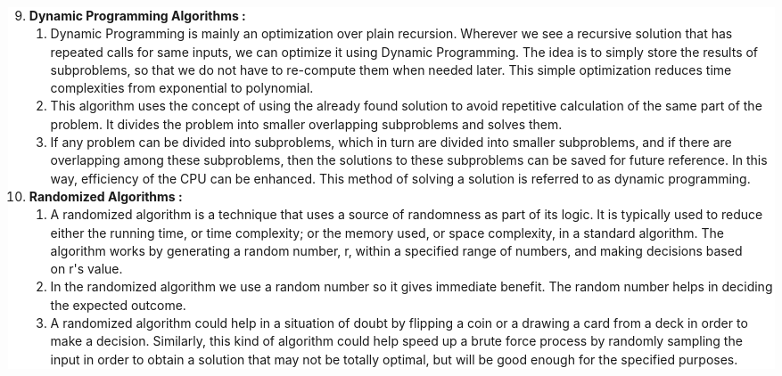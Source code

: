 9. **Dynamic Programming Algorithms :**
    1. Dynamic Programming is mainly an optimization over plain recursion. Wherever we see a recursive solution that has repeated calls for same inputs, we can optimize it using Dynamic Programming. The idea is to simply store the results of subproblems, so that we do not have to re-compute them when needed later. This simple optimization reduces time complexities from exponential to polynomial.
    2. This algorithm uses the concept of using the already found solution to avoid repetitive calculation of the same part of the problem. It divides the problem into smaller overlapping subproblems and solves them.
    3. If any problem can be divided into subproblems, which in turn are divided into smaller subproblems, and if there are overlapping among these subproblems, then the solutions to these subproblems can be saved for future reference. In this way, efficiency of the CPU can be enhanced. This method of solving a solution is referred to as dynamic programming.
10. **Randomized Algorithms :**
    1. A randomized algorithm is a technique that uses a source of randomness as part of its logic. It is typically used to reduce either the running time, or time complexity; or the memory used, or space complexity, in a standard algorithm. The algorithm works by generating a random number, r, within a specified range of numbers, and making decisions based on r's value.
    2. In the randomized algorithm we use a random number so it gives immediate benefit. The random number helps in deciding the expected outcome.
    3. A randomized algorithm could help in a situation of doubt by flipping a coin or a drawing a card from a deck in order to make a decision. Similarly, this kind of algorithm could help speed up a brute force process by randomly sampling the input in order to obtain a solution that may not be totally optimal, but will be good enough for the specified purposes.